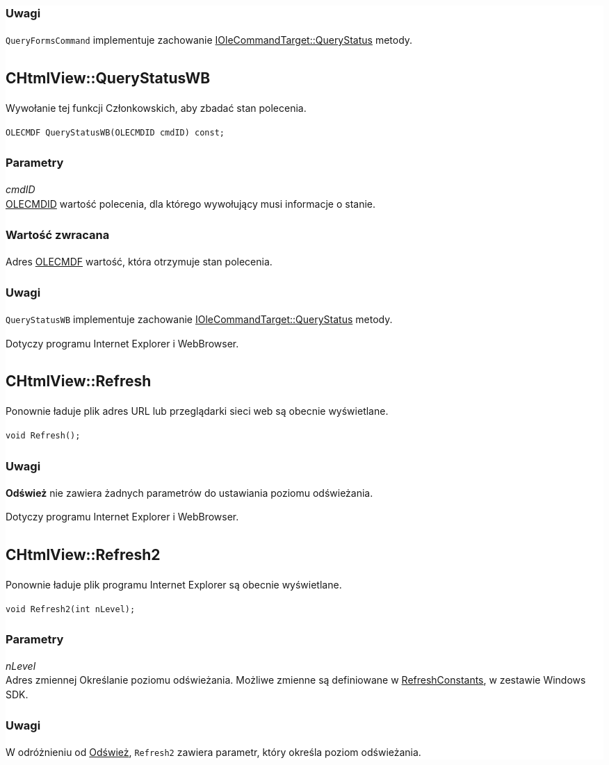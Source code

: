 ### <a name="remarks"></a>Uwagi  
 `QueryFormsCommand` implementuje zachowanie [IOleCommandTarget::QueryStatus](http://msdn.microsoft.com/library/windows/desktop/ms688491) metody.  
  
##  <a name="querystatuswb"></a>  CHtmlView::QueryStatusWB  
 Wywołanie tej funkcji Członkowskich, aby zbadać stan polecenia.  
  
```  
OLECMDF QueryStatusWB(OLECMDID cmdID) const;  
```  
  
### <a name="parameters"></a>Parametry  
 *cmdID*  
 [OLECMDID](http://msdn.microsoft.com/library/windows/desktop/ms691264) wartość polecenia, dla którego wywołujący musi informacje o stanie.  
  
### <a name="return-value"></a>Wartość zwracana  
 Adres [OLECMDF](http://msdn.microsoft.com/library/windows/desktop/ms695237) wartość, która otrzymuje stan polecenia.  
  
### <a name="remarks"></a>Uwagi  
 `QueryStatusWB` implementuje zachowanie [IOleCommandTarget::QueryStatus](http://msdn.microsoft.com/library/windows/desktop/ms688491) metody.  
  
 Dotyczy programu Internet Explorer i WebBrowser.  
  
##  <a name="refresh"></a>  CHtmlView::Refresh  
 Ponownie ładuje plik adres URL lub przeglądarki sieci web są obecnie wyświetlane.  
  
```  
void Refresh();
```  
  
### <a name="remarks"></a>Uwagi  
 **Odśwież** nie zawiera żadnych parametrów do ustawiania poziomu odświeżania.  
  
 Dotyczy programu Internet Explorer i WebBrowser.  
  
##  <a name="refresh2"></a>  CHtmlView::Refresh2  
 Ponownie ładuje plik programu Internet Explorer są obecnie wyświetlane.  
  
```  
void Refresh2(int nLevel);
```  
  
### <a name="parameters"></a>Parametry  
 *nLevel*  
 Adres zmiennej Określanie poziomu odświeżania. Możliwe zmienne są definiowane w [RefreshConstants](https://msdn.microsoft.com/library/aa768363.aspx), w zestawie Windows SDK.  
  
### <a name="remarks"></a>Uwagi  
 W odróżnieniu od [Odśwież](#refresh), `Refresh2` zawiera parametr, który określa poziom odświeżania.  
  